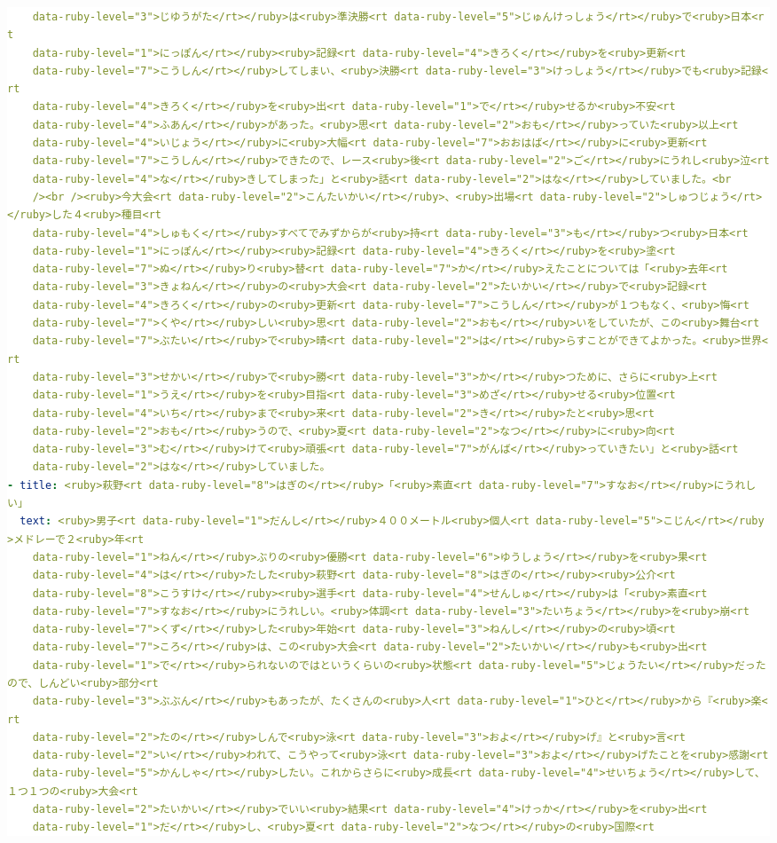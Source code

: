 ```yaml
    data-ruby-level="3">じゆうがた</rt></ruby>は<ruby>準決勝<rt data-ruby-level="5">じゅんけっしょう</rt></ruby>で<ruby>日本<rt
    data-ruby-level="1">にっぽん</rt></ruby><ruby>記録<rt data-ruby-level="4">きろく</rt></ruby>を<ruby>更新<rt
    data-ruby-level="7">こうしん</rt></ruby>してしまい、<ruby>決勝<rt data-ruby-level="3">けっしょう</rt></ruby>でも<ruby>記録<rt
    data-ruby-level="4">きろく</rt></ruby>を<ruby>出<rt data-ruby-level="1">で</rt></ruby>せるか<ruby>不安<rt
    data-ruby-level="4">ふあん</rt></ruby>があった。<ruby>思<rt data-ruby-level="2">おも</rt></ruby>っていた<ruby>以上<rt
    data-ruby-level="4">いじょう</rt></ruby>に<ruby>大幅<rt data-ruby-level="7">おおはば</rt></ruby>に<ruby>更新<rt
    data-ruby-level="7">こうしん</rt></ruby>できたので、レース<ruby>後<rt data-ruby-level="2">ご</rt></ruby>にうれし<ruby>泣<rt
    data-ruby-level="4">な</rt></ruby>きしてしまった」と<ruby>話<rt data-ruby-level="2">はな</rt></ruby>していました。<br
    /><br /><ruby>今大会<rt data-ruby-level="2">こんたいかい</rt></ruby>、<ruby>出場<rt data-ruby-level="2">しゅつじょう</rt></ruby>した４<ruby>種目<rt
    data-ruby-level="4">しゅもく</rt></ruby>すべてでみずからが<ruby>持<rt data-ruby-level="3">も</rt></ruby>つ<ruby>日本<rt
    data-ruby-level="1">にっぽん</rt></ruby><ruby>記録<rt data-ruby-level="4">きろく</rt></ruby>を<ruby>塗<rt
    data-ruby-level="7">ぬ</rt></ruby>り<ruby>替<rt data-ruby-level="7">か</rt></ruby>えたことについては「<ruby>去年<rt
    data-ruby-level="3">きょねん</rt></ruby>の<ruby>大会<rt data-ruby-level="2">たいかい</rt></ruby>で<ruby>記録<rt
    data-ruby-level="4">きろく</rt></ruby>の<ruby>更新<rt data-ruby-level="7">こうしん</rt></ruby>が１つもなく、<ruby>悔<rt
    data-ruby-level="7">くや</rt></ruby>しい<ruby>思<rt data-ruby-level="2">おも</rt></ruby>いをしていたが、この<ruby>舞台<rt
    data-ruby-level="7">ぶたい</rt></ruby>で<ruby>晴<rt data-ruby-level="2">は</rt></ruby>らすことができてよかった。<ruby>世界<rt
    data-ruby-level="3">せかい</rt></ruby>で<ruby>勝<rt data-ruby-level="3">か</rt></ruby>つために、さらに<ruby>上<rt
    data-ruby-level="1">うえ</rt></ruby>を<ruby>目指<rt data-ruby-level="3">めざ</rt></ruby>せる<ruby>位置<rt
    data-ruby-level="4">いち</rt></ruby>まで<ruby>来<rt data-ruby-level="2">き</rt></ruby>たと<ruby>思<rt
    data-ruby-level="2">おも</rt></ruby>うので、<ruby>夏<rt data-ruby-level="2">なつ</rt></ruby>に<ruby>向<rt
    data-ruby-level="3">む</rt></ruby>けて<ruby>頑張<rt data-ruby-level="7">がんば</rt></ruby>っていきたい」と<ruby>話<rt
    data-ruby-level="2">はな</rt></ruby>していました。
- title: <ruby>萩野<rt data-ruby-level="8">はぎの</rt></ruby>「<ruby>素直<rt data-ruby-level="7">すなお</rt></ruby>にうれしい」
  text: <ruby>男子<rt data-ruby-level="1">だんし</rt></ruby>４００メートル<ruby>個人<rt data-ruby-level="5">こじん</rt></ruby>メドレーで２<ruby>年<rt
    data-ruby-level="1">ねん</rt></ruby>ぶりの<ruby>優勝<rt data-ruby-level="6">ゆうしょう</rt></ruby>を<ruby>果<rt
    data-ruby-level="4">は</rt></ruby>たした<ruby>萩野<rt data-ruby-level="8">はぎの</rt></ruby><ruby>公介<rt
    data-ruby-level="8">こうすけ</rt></ruby><ruby>選手<rt data-ruby-level="4">せんしゅ</rt></ruby>は「<ruby>素直<rt
    data-ruby-level="7">すなお</rt></ruby>にうれしい。<ruby>体調<rt data-ruby-level="3">たいちょう</rt></ruby>を<ruby>崩<rt
    data-ruby-level="7">くず</rt></ruby>した<ruby>年始<rt data-ruby-level="3">ねんし</rt></ruby>の<ruby>頃<rt
    data-ruby-level="7">ころ</rt></ruby>は、この<ruby>大会<rt data-ruby-level="2">たいかい</rt></ruby>も<ruby>出<rt
    data-ruby-level="1">で</rt></ruby>られないのではというくらいの<ruby>状態<rt data-ruby-level="5">じょうたい</rt></ruby>だったので、しんどい<ruby>部分<rt
    data-ruby-level="3">ぶぶん</rt></ruby>もあったが、たくさんの<ruby>人<rt data-ruby-level="1">ひと</rt></ruby>から『<ruby>楽<rt
    data-ruby-level="2">たの</rt></ruby>しんで<ruby>泳<rt data-ruby-level="3">およ</rt></ruby>げ』と<ruby>言<rt
    data-ruby-level="2">い</rt></ruby>われて、こうやって<ruby>泳<rt data-ruby-level="3">およ</rt></ruby>げたことを<ruby>感謝<rt
    data-ruby-level="5">かんしゃ</rt></ruby>したい。これからさらに<ruby>成長<rt data-ruby-level="4">せいちょう</rt></ruby>して、１つ１つの<ruby>大会<rt
    data-ruby-level="2">たいかい</rt></ruby>でいい<ruby>結果<rt data-ruby-level="4">けっか</rt></ruby>を<ruby>出<rt
    data-ruby-level="1">だ</rt></ruby>し、<ruby>夏<rt data-ruby-level="2">なつ</rt></ruby>の<ruby>国際<rt
```